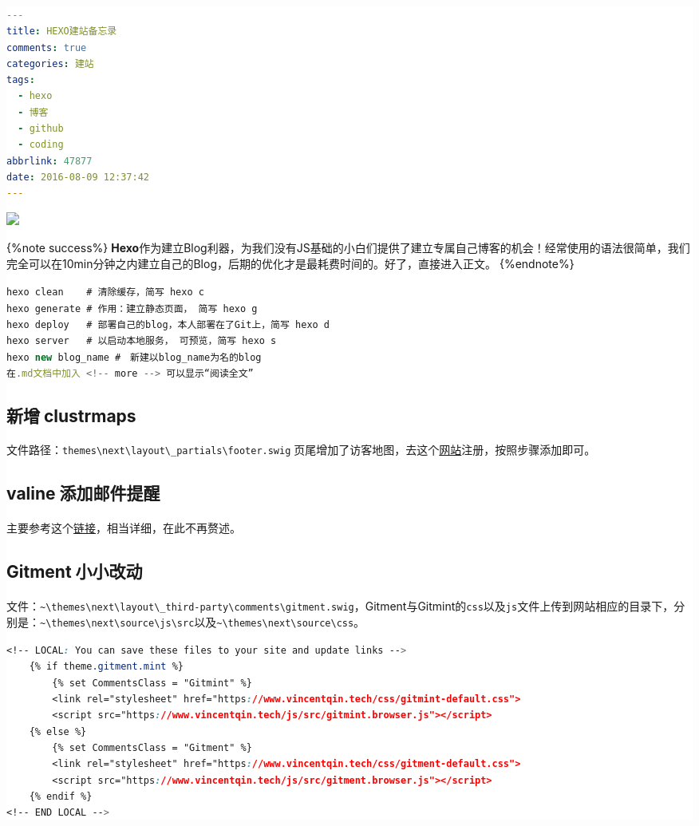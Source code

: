 ```yaml
---
title: HEXO建站备忘录
comments: true
categories: 建站
tags:
  - hexo
  - 博客
  - github
  - coding
abbrlink: 47877
date: 2016-08-09 12:37:42
---
```



![](https://qcloud.coding.net/u/vincentqin/p/blogResource/git/raw/master/build-a-website-using-hexo/hexo-cover.png)

{%note success%}
**Hexo**作为建立Blog利器，为我们没有JS基础的小白们提供了建立专属自己博客的机会！经常使用的语法很简单，我们完全可以在10min分钟之内建立自己的Blog，后期的优化才是最耗费时间的。好了，直接进入正文。
{%endnote%}




```js
hexo clean    # 清除缓存，简写 hexo c
hexo generate # 作用：建立静态页面， 简写 hexo g
hexo deploy   # 部署自己的blog，本人部署在了Git上，简写 hexo d
hexo server   # 以启动本地服务， 可预览，简写 hexo s
hexo new blog_name #　新建以blog_name为名的blog
在.md文档中加入 <!-- more --> 可以显示“阅读全文”
```
## 新增 clustrmaps

文件路径：`themes\next\layout\_partials\footer.swig`
页尾增加了访客地图，去这个[网站](https://clustrmaps.com/)注册，按照步骤添加即可。

## valine 添加邮件提醒

主要参考这个[链接](https://panjunwen.com/valine-admin-document/)，相当详细，在此不再赘述。

## Gitment 小小改动

文件：`~\themes\next\layout\_third-party\comments\gitment.swig`，Gitment与Gitmint的`css`以及`js`文件上传到网站相应的目录下，分别是：`~\themes\next\source\js\src`以及`~\themes\next\source\css`。

``` css
<!-- LOCAL: You can save these files to your site and update links -->
    {% if theme.gitment.mint %}
        {% set CommentsClass = "Gitmint" %}
        <link rel="stylesheet" href="https://www.vincentqin.tech/css/gitmint-default.css">
        <script src="https://www.vincentqin.tech/js/src/gitmint.browser.js"></script>
    {% else %}
        {% set CommentsClass = "Gitment" %}
        <link rel="stylesheet" href="https://www.vincentqin.tech/css/gitment-default.css">
        <script src="https://www.vincentqin.tech/js/src/gitment.browser.js"></script>
    {% endif %}
<!-- END LOCAL -->
```

